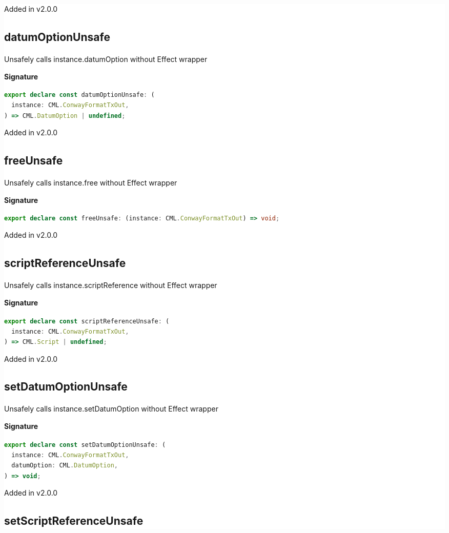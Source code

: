 Added in v2.0.0

## datumOptionUnsafe

Unsafely calls instance.datumOption without Effect wrapper

**Signature**

```ts
export declare const datumOptionUnsafe: (
  instance: CML.ConwayFormatTxOut,
) => CML.DatumOption | undefined;
```

Added in v2.0.0

## freeUnsafe

Unsafely calls instance.free without Effect wrapper

**Signature**

```ts
export declare const freeUnsafe: (instance: CML.ConwayFormatTxOut) => void;
```

Added in v2.0.0

## scriptReferenceUnsafe

Unsafely calls instance.scriptReference without Effect wrapper

**Signature**

```ts
export declare const scriptReferenceUnsafe: (
  instance: CML.ConwayFormatTxOut,
) => CML.Script | undefined;
```

Added in v2.0.0

## setDatumOptionUnsafe

Unsafely calls instance.setDatumOption without Effect wrapper

**Signature**

```ts
export declare const setDatumOptionUnsafe: (
  instance: CML.ConwayFormatTxOut,
  datumOption: CML.DatumOption,
) => void;
```

Added in v2.0.0

## setScriptReferenceUnsafe
